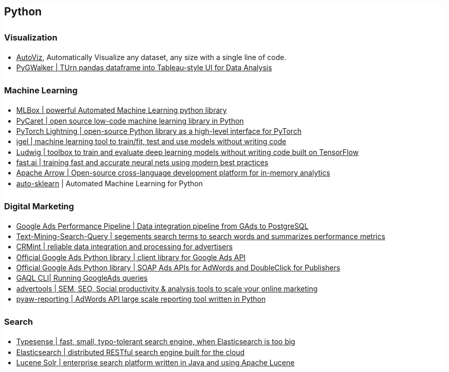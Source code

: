 ## Python
### Visualization
- [AutoViz](https://github.com/AutoViML/AutoViz), Automatically Visualize any dataset, any size with a single line of code.
- [PyGWalker | TUrn pandas dataframe into Tableau-style UI for Data Analysis](https://github.com?Kanaries/pygwalker)

### Machine Learning
- [MLBox | powerful Automated Machine Learning python library](https://github.com/AxeldeRomblay/MLBox)
- [PyCaret | open source low-code machine learning library in Python](https://github.com/pycaret/pycaret)
- [PyTorch Lightning | open-source Python library as a high-level interface for PyTorch](https://github.com/PyTorchLightning/pytorch-lightning)
- [igel | machine learning tool to train/fit, test and use models without writing code](https://github.com/nidhaloff/igel)
- [Ludwig | toolbox to train and evaluate deep learning models without writing code built on TensorFlow](https://github.com/uber/ludwig)
- [fast.ai | training fast and accurate neural nets using modern best practices](https://github.com/fastai/fastai)
- [Apache Arrow | Open-source cross-language development platform for in-memory analytics](https://arrow.apache.org/)
- [auto-sklearn](https://github.com/automl/auto-sklearn) | Automated Machine Learning for Python

### Digital Marketing
- [Google Ads Performance Pipeline | Data integration pipeline from GAds to PostgreSQL](https://github.com/mara/google-ads-performance-pipeline)
- [Text-Mining-Search-Query | segements search terms to search words and summarizes performance metrics](https://github.com/RachelPengmkt/Text-Mining-Search-Query)
- [CRMint | reliable data integration and processing for advertisers](https://github.com/google/crmint)
- [Official Google Ads Python library | client library for Google Ads API](https://github.com/googleads/google-ads-python)
- [Official Google Ads Python library | SOAP Ads APIs for AdWords and DoubleClick for Publishers](https://github.com/googleads/googleads-python-lib)
- [GAQL CLI| Running GoogleAds queries](https://github.com/getyourguide/gaql-cli)
- [advertools | SEM, SEO, Social productivity & analysis tools to scale your online marketing](https://github.com/eliasdabbas/advertools)
- [pyaw-reporting | AdWords API large scale reporting tool written in Python](https://pypi.org/project/pyaw-reporting/)

### Search
- [Typesense | fast, small, typo-tolerant search engine, when Elasticsearch is too big](https://github.com/typesense/typesense)
- [Elasticsearch | distributed RESTful search engine built for the cloud](https://github.com/elastic/elasticsearch)
- [Lucene Solr | enterprise search platform written in Java and using Apache Lucene](https://github.com/apache/lucene-solr)
